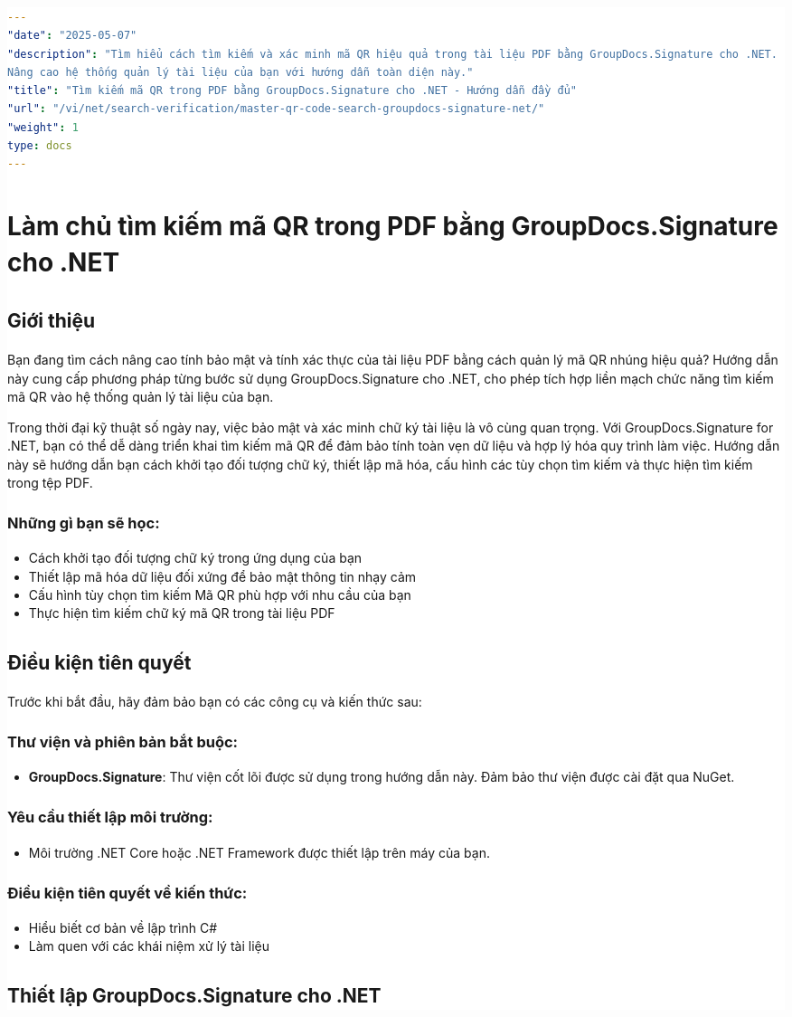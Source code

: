 ```yaml
---
"date": "2025-05-07"
"description": "Tìm hiểu cách tìm kiếm và xác minh mã QR hiệu quả trong tài liệu PDF bằng GroupDocs.Signature cho .NET. Nâng cao hệ thống quản lý tài liệu của bạn với hướng dẫn toàn diện này."
"title": "Tìm kiếm mã QR trong PDF bằng GroupDocs.Signature cho .NET - Hướng dẫn đầy đủ"
"url": "/vi/net/search-verification/master-qr-code-search-groupdocs-signature-net/"
"weight": 1
type: docs
---
```

# Làm chủ tìm kiếm mã QR trong PDF bằng GroupDocs.Signature cho .NET

## Giới thiệu

Bạn đang tìm cách nâng cao tính bảo mật và tính xác thực của tài liệu PDF bằng cách quản lý mã QR nhúng hiệu quả? Hướng dẫn này cung cấp phương pháp từng bước sử dụng GroupDocs.Signature cho .NET, cho phép tích hợp liền mạch chức năng tìm kiếm mã QR vào hệ thống quản lý tài liệu của bạn.

Trong thời đại kỹ thuật số ngày nay, việc bảo mật và xác minh chữ ký tài liệu là vô cùng quan trọng. Với GroupDocs.Signature for .NET, bạn có thể dễ dàng triển khai tìm kiếm mã QR để đảm bảo tính toàn vẹn dữ liệu và hợp lý hóa quy trình làm việc. Hướng dẫn này sẽ hướng dẫn bạn cách khởi tạo đối tượng chữ ký, thiết lập mã hóa, cấu hình các tùy chọn tìm kiếm và thực hiện tìm kiếm trong tệp PDF.

### Những gì bạn sẽ học:
- Cách khởi tạo đối tượng chữ ký trong ứng dụng của bạn
- Thiết lập mã hóa dữ liệu đối xứng để bảo mật thông tin nhạy cảm
- Cấu hình tùy chọn tìm kiếm Mã QR phù hợp với nhu cầu của bạn
- Thực hiện tìm kiếm chữ ký mã QR trong tài liệu PDF

## Điều kiện tiên quyết

Trước khi bắt đầu, hãy đảm bảo bạn có các công cụ và kiến thức sau:

### Thư viện và phiên bản bắt buộc:
- **GroupDocs.Signature**: Thư viện cốt lõi được sử dụng trong hướng dẫn này. Đảm bảo thư viện được cài đặt qua NuGet.
  
### Yêu cầu thiết lập môi trường:
- Môi trường .NET Core hoặc .NET Framework được thiết lập trên máy của bạn.

### Điều kiện tiên quyết về kiến thức:
- Hiểu biết cơ bản về lập trình C#
- Làm quen với các khái niệm xử lý tài liệu

## Thiết lập GroupDocs.Signature cho .NET
